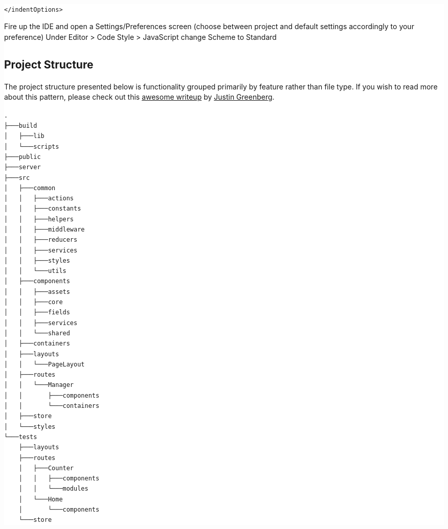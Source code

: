     </indentOptions>
  </codeStyleSettings>
</code_scheme>

Fire up the IDE and open a Settings/Preferences screen (choose between project and default settings accordingly to your preference)
Under Editor > Code Style > JavaScript change Scheme to Standard

## Project Structure

The project structure presented below is functionality grouped primarily by feature rather than file type. If you wish to read more about this pattern, please check out this [awesome writeup](https://github.com/davezuko/react-redux-starter-kit/wiki/Fractal-Project-Structure) by [Justin Greenberg](https://github.com/justingreenberg).

```
.
├───build
│   ├───lib
│   └───scripts
├───public
├───server
├───src
│   ├───common
│   │   ├───actions
│   │   ├───constants
│   │   ├───helpers
│   │   ├───middleware
│   │   ├───reducers
│   │   ├───services
│   │   ├───styles
│   │   └───utils
│   ├───components
│   │   ├───assets
│   │   ├───core
│   │   ├───fields
│   │   ├───services
│   │   └───shared
│   ├───containers
│   ├───layouts
│   │   └───PageLayout
│   ├───routes
│   │   └───Manager
│   │       ├───components
│   │       └───containers
│   ├───store
│   └───styles
└───tests
    ├───layouts
    ├───routes
    │   ├───Counter
    │   │   ├───components
    │   │   └───modules
    │   └───Home
    │       └───components
    └───store
```
